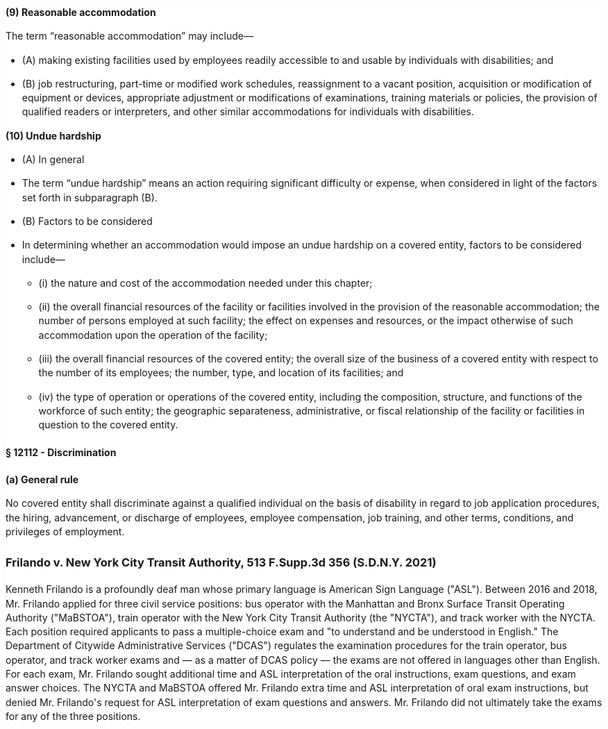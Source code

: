 **(9\) Reasonable accommodation**

The term “reasonable accommodation” may include—

- (A\) making existing facilities used by employees readily accessible to and usable by individuals with disabilities; and

- (B\) job restructuring, part-time or modified work schedules, reassignment to a vacant position, acquisition or modification of equipment or devices, appropriate adjustment or modifications of examinations, training materials or policies, the provision of qualified readers or interpreters, and other similar accommodations for individuals with disabilities.

**(10\) Undue hardship**

- (A\) In general

- The term “undue hardship” means an action requiring significant difficulty or expense, when considered in light of the factors set forth in subparagraph (B).

- (B\) Factors to be considered

- In determining whether an accommodation would impose an undue hardship on a covered entity, factors to be considered include—

	- (i\) the nature and cost of the accommodation needed under this chapter;

	- (ii\) the overall financial resources of the facility or facilities involved in the provision of the reasonable accommodation; the number of persons employed at such facility; the effect on expenses and resources, or the impact otherwise of such accommodation upon the operation of the facility;

	- (iii\) the overall financial resources of the covered entity; the overall size of the business of a covered entity with respect to the number of its employees; the number, type, and location of its facilities; and

	- (iv\) the type of operation or operations of the covered entity, including the composition, structure, and functions of the workforce of such entity; the geographic separateness, administrative, or fiscal relationship of the facility or facilities in question to the covered entity.

#### § 12112 - Discrimination

**(a\) General rule**

No covered entity shall discriminate against a qualified individual on the basis of disability in regard to job application procedures, the hiring, advancement, or discharge of employees, employee compensation, job training, and other terms, conditions, and privileges of employment.

</div>

### Frilando v. New York City Transit Authority, 513 F.Supp.3d 356 (S.D.N.Y. 2021)

Kenneth Frilando is a profoundly deaf man whose primary language is American Sign Language ("ASL"). Between 2016 and 2018, Mr. Frilando applied for three civil service positions: bus operator with the Manhattan and Bronx Surface Transit Operating Authority ("MaBSTOA"), train operator with the New York City Transit Authority (the "NYCTA"), and track worker with the NYCTA. Each position required applicants to pass a multiple-choice exam and "to understand and be understood in English." The Department of Citywide Administrative Services ("DCAS") regulates the examination procedures for the train operator, bus operator, and track worker exams and — as a matter of DCAS policy — the exams are not offered in languages other than English. For each exam, Mr. Frilando sought additional time and ASL interpretation of the oral instructions, exam questions, and exam answer choices. The NYCTA and MaBSTOA offered Mr. Frilando extra time and ASL interpretation of oral exam instructions, but denied Mr. Frilando's request for ASL interpretation of exam questions and answers. Mr. Frilando did not ultimately take the exams for any of the three positions.
